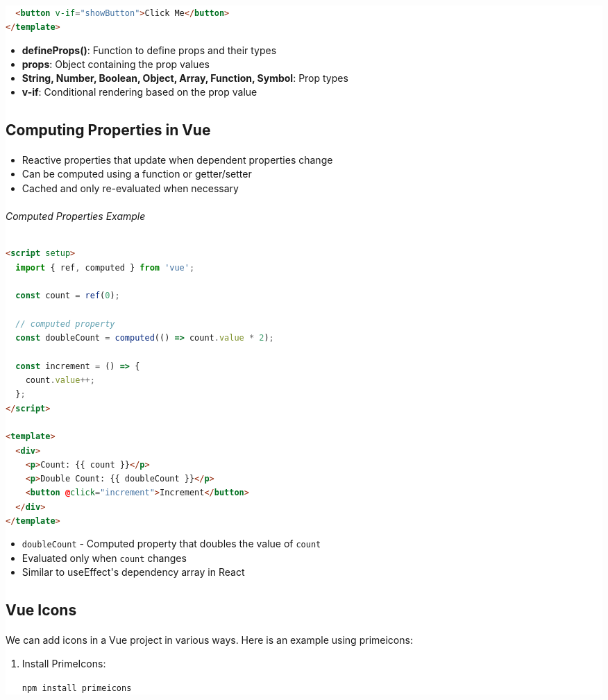 ```html
  <button v-if="showButton">Click Me</button>
</template>
```

- **defineProps()**: Function to define props and their types
- **props**: Object containing the prop values
- **String, Number, Boolean, Object, Array, Function, Symbol**: Prop types
- **v-if**: Conditional rendering based on the prop value

## Computing Properties in Vue

- Reactive properties that update when dependent properties change
- Can be computed using a function or getter/setter
- Cached and only re-evaluated when necessary

###### Computed Properties Example

```html
<script setup>
  import { ref, computed } from 'vue';

  const count = ref(0);

  // computed property
  const doubleCount = computed(() => count.value * 2);

  const increment = () => {
    count.value++;
  };
</script>

<template>
  <div>
    <p>Count: {{ count }}</p>
    <p>Double Count: {{ doubleCount }}</p>
    <button @click="increment">Increment</button>
  </div>
</template>
```

- `doubleCount` - Computed property that doubles the value of `count`
- Evaluated only when `count` changes
- Similar to useEffect's dependency array in React

## Vue Icons

We can add icons in a Vue project in various ways. Here is an example using primeicons:

1. Install PrimeIcons:

   ```bash
   npm install primeicons
   ```
